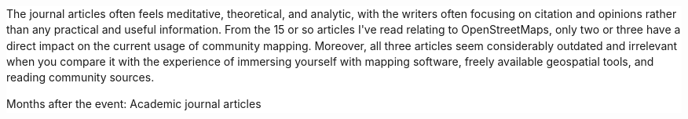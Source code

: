 The journal articles often feels meditative, theoretical, and analytic, with the writers often focusing on citation and opinions rather than any practical and useful information. From the 15 or so articles I've read relating to OpenStreetMaps, only two or three have a direct impact on the current usage of community mapping. Moreover, all three articles seem considerably outdated and irrelevant when you compare it with the experience of immersing yourself with mapping software, freely available geospatial tools, and reading community sources.         

Months after the event: Academic journal articles
